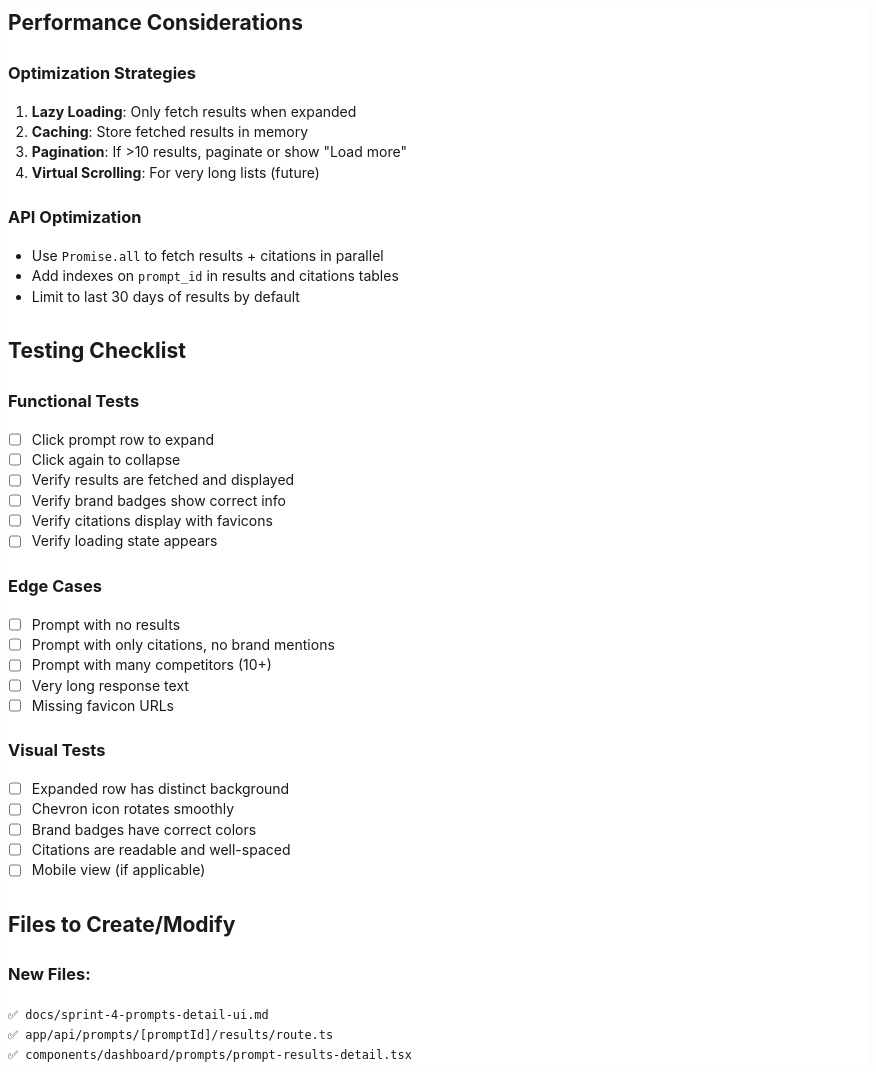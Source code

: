 ## Performance Considerations

### Optimization Strategies

1. **Lazy Loading**: Only fetch results when expanded
2. **Caching**: Store fetched results in memory
3. **Pagination**: If >10 results, paginate or show "Load more"
4. **Virtual Scrolling**: For very long lists (future)

### API Optimization

- Use `Promise.all` to fetch results + citations in parallel
- Add indexes on `prompt_id` in results and citations tables
- Limit to last 30 days of results by default

## Testing Checklist

### Functional Tests

- [ ] Click prompt row to expand
- [ ] Click again to collapse
- [ ] Verify results are fetched and displayed
- [ ] Verify brand badges show correct info
- [ ] Verify citations display with favicons
- [ ] Verify loading state appears

### Edge Cases

- [ ] Prompt with no results
- [ ] Prompt with only citations, no brand mentions
- [ ] Prompt with many competitors (10+)
- [ ] Very long response text
- [ ] Missing favicon URLs

### Visual Tests

- [ ] Expanded row has distinct background
- [ ] Chevron icon rotates smoothly
- [ ] Brand badges have correct colors
- [ ] Citations are readable and well-spaced
- [ ] Mobile view (if applicable)

## Files to Create/Modify

### New Files:

```
✅ docs/sprint-4-prompts-detail-ui.md
✅ app/api/prompts/[promptId]/results/route.ts
✅ components/dashboard/prompts/prompt-results-detail.tsx
```
